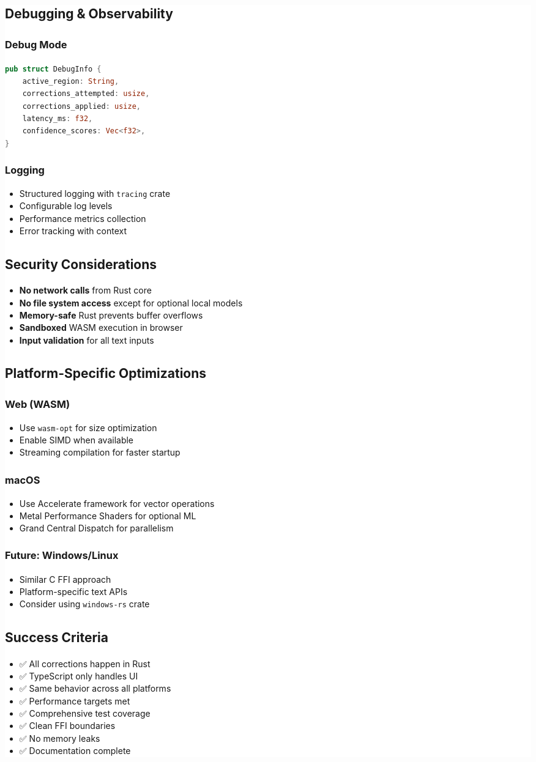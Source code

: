 ## Debugging & Observability

### Debug Mode
```rust
pub struct DebugInfo {
    active_region: String,
    corrections_attempted: usize,
    corrections_applied: usize,
    latency_ms: f32,
    confidence_scores: Vec<f32>,
}
```

### Logging
- Structured logging with `tracing` crate
- Configurable log levels
- Performance metrics collection
- Error tracking with context

## Security Considerations

- **No network calls** from Rust core
- **No file system access** except for optional local models
- **Memory-safe** Rust prevents buffer overflows
- **Sandboxed** WASM execution in browser
- **Input validation** for all text inputs

## Platform-Specific Optimizations

### Web (WASM)
- Use `wasm-opt` for size optimization
- Enable SIMD when available
- Streaming compilation for faster startup

### macOS
- Use Accelerate framework for vector operations
- Metal Performance Shaders for optional ML
- Grand Central Dispatch for parallelism

### Future: Windows/Linux
- Similar C FFI approach
- Platform-specific text APIs
- Consider using `windows-rs` crate

## Success Criteria

- ✅ All corrections happen in Rust
- ✅ TypeScript only handles UI
- ✅ Same behavior across all platforms
- ✅ Performance targets met
- ✅ Comprehensive test coverage
- ✅ Clean FFI boundaries
- ✅ No memory leaks
- ✅ Documentation complete
